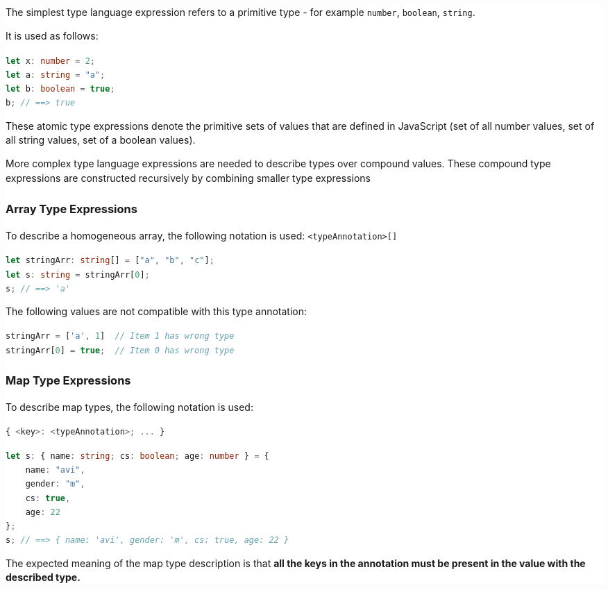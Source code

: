 The simplest type language expression refers to a primitive type - for example `number`, `boolean`, `string`.

It is used as follows:


```typescript
let x: number = 2;
let a: string = "a";
let b: boolean = true;
b; // ==> true
```

These atomic type expressions denote the primitive sets of values that are defined in JavaScript (set of all number values, set of all string values, set of a boolean values).

More complex type language expressions are needed to describe types over compound values.  These compound type expressions are constructed recursively by combining smaller type expressions

### Array Type Expressions

To describe a homogeneous array, the following notation is used: `<typeAnnotation>[]`


```typescript
let stringArr: string[] = ["a", "b", "c"];
let s: string = stringArr[0];
s; // ==> 'a'
```

The following values are not compatible with this type annotation:


```typescript
stringArr = ['a', 1]  // Item 1 has wrong type
stringArr[0] = true;  // Item 0 has wrong type
```

### Map Type Expressions

To describe map types, the following notation is used:

```typescript
{ <key>: <typeAnnotation>; ... }
```


```typescript
let s: { name: string; cs: boolean; age: number } = {
    name: "avi",
    gender: "m",
    cs: true,
    age: 22
};
s; // ==> { name: 'avi', gender: 'm', cs: true, age: 22 }
```

The expected meaning of the map type description is that **all the keys in the annotation must be present in the value with the described type.** 
